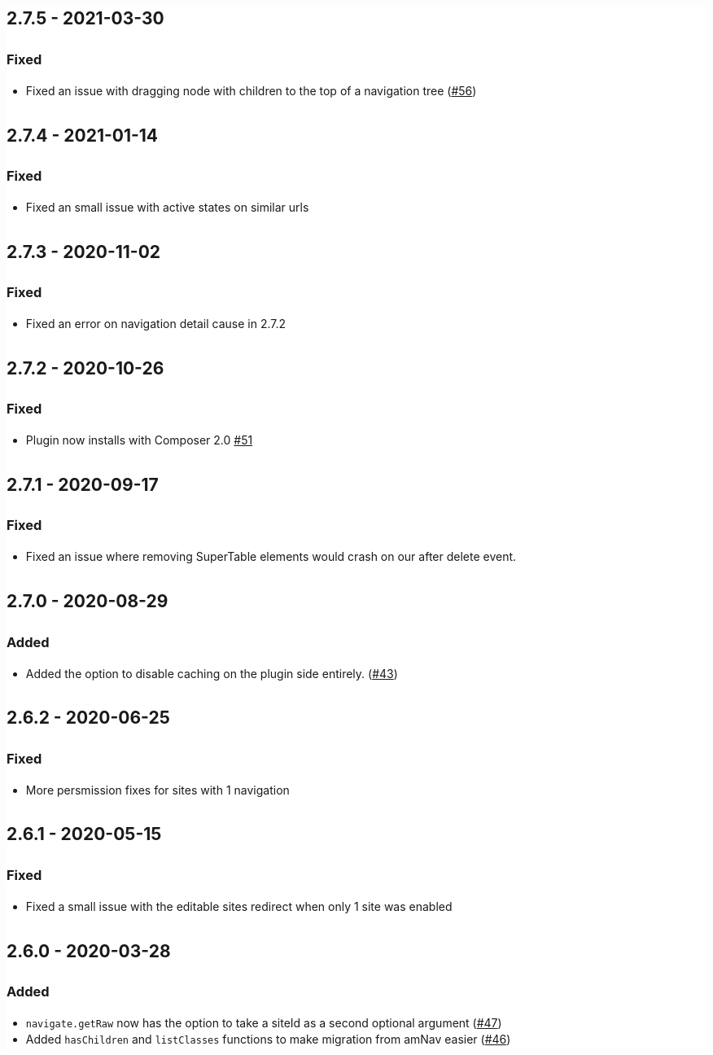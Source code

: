 ## 2.7.5 - 2021-03-30
### Fixed
- Fixed an issue with dragging node with children to the top of a navigation tree ([#56](https://github.com/studioespresso/craft3-navigate/issues/56))

## 2.7.4 - 2021-01-14
### Fixed
- Fixed an small issue with active states on similar urls

## 2.7.3 - 2020-11-02
### Fixed
- Fixed an error on navigation detail cause in 2.7.2

## 2.7.2 - 2020-10-26
### Fixed
- Plugin now installs with Composer 2.0 [#51](https://github.com/studioespresso/craft3-navigate/issues/51)

## 2.7.1 - 2020-09-17
### Fixed
- Fixed an issue where removing SuperTable elements would crash on our after delete event.

## 2.7.0 - 2020-08-29
### Added
- Added the option to disable caching on the plugin side entirely. ([#43](https://github.com/studioespresso/craft3-navigate/issues/43))

## 2.6.2 - 2020-06-25
### Fixed
- More persmission fixes for sites with 1 navigation 

## 2.6.1 - 2020-05-15
### Fixed
- Fixed a small issue with the editable sites redirect when only 1 site was enabled

## 2.6.0 - 2020-03-28
### Added
- ``navigate.getRaw`` now has the option to take a siteId as a second optional argument ([#47](https://github.com/studioespresso/craft3-navigate/issues/47))
- Added ``hasChildren`` and ``listClasses`` functions to make migration from amNav easier ([#46](https://github.com/studioespresso/craft3-navigate/issues/46))
